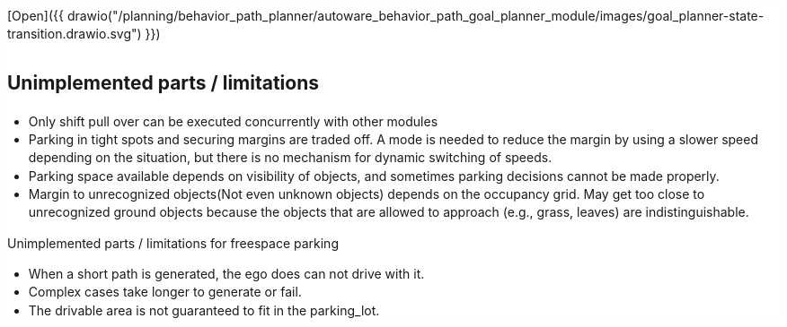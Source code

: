 [Open]({{ drawio("/planning/behavior_path_planner/autoware_behavior_path_goal_planner_module/images/goal_planner-state-transition.drawio.svg") }})

## Unimplemented parts / limitations

- Only shift pull over can be executed concurrently with other modules
- Parking in tight spots and securing margins are traded off. A mode is needed to reduce the margin by using a slower speed depending on the situation, but there is no mechanism for dynamic switching of speeds.
- Parking space available depends on visibility of objects, and sometimes parking decisions cannot be made properly.
- Margin to unrecognized objects(Not even unknown objects) depends on the occupancy grid. May get too close to unrecognized ground objects because the objects that are allowed to approach (e.g., grass, leaves) are indistinguishable.

Unimplemented parts / limitations for freespace parking

- When a short path is generated, the ego does can not drive with it.
- Complex cases take longer to generate or fail.
- The drivable area is not guaranteed to fit in the parking_lot.
